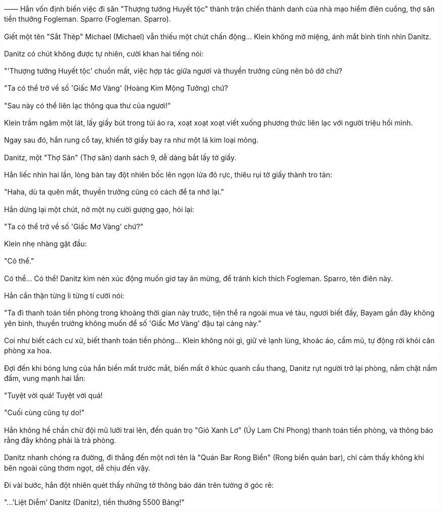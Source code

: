 —— Hắn vốn định biến việc đi săn "Thượng tướng Huyết tộc" thành trận chiến thành danh của nhà mạo hiểm điên cuồng, thợ săn tiền thưởng Fogleman. Sparro (Fogleman. Sparro).

Giết một tên "Sắt Thép" Michael (Michael) vẫn thiếu một chút chấn động... Klein không mở miệng, ánh mắt bình tĩnh nhìn Danitz.

Danitz có chút không được tự nhiên, cười khan hai tiếng nói:

"'Thượng tướng Huyết tộc' chuồn mất, việc hợp tác giữa ngươi và thuyền trưởng cũng nên bỏ dở chứ?

"Ta có thể trở về số 'Giấc Mơ Vàng' (Hoàng Kim Mộng Tưởng) chứ?

"Sau này có thể liên lạc thông qua thư của ngươi!"

Klein trầm ngâm một lát, lấy giấy bút trong túi áo ra, xoạt xoạt xoạt viết xuống phương thức liên lạc với người triệu hồi mình.

Ngay sau đó, hắn rung cổ tay, khiến tờ giấy bay ra như một lá kim loại mỏng.

Danitz, một "Thợ Săn" (Thợ săn) danh sách 9, dễ dàng bắt lấy tờ giấy.

Hắn liếc nhìn hai lần, lòng bàn tay đột nhiên bốc lên ngọn lửa đỏ rực, thiêu rụi tờ giấy thành tro tàn:

"Haha, dù ta quên mất, thuyền trưởng cũng có cách để ta nhớ lại."

Hắn dừng lại một chút, nở một nụ cười gượng gạo, hỏi lại:

"Ta có thể trở về số 'Giấc Mơ Vàng' chứ?"

Klein nhẹ nhàng gật đầu:

"Có thể."

Có thể... Có thể! Danitz kìm nén xúc động muốn giơ tay ăn mừng, để tránh kích thích Fogleman. Sparro, tên điên này.

Hắn cẩn thận từng li từng tí cười nói:

"Ta đi thanh toán tiền phòng trong khoảng thời gian này trước, tiện thể ra ngoài mua vé tàu, ngươi biết đấy, Bayam gần đây không yên bình, thuyền trưởng không muốn để số 'Giấc Mơ Vàng' đậu tại cảng này."

Coi như biết cách cư xử, biết thanh toán tiền phòng... Klein không nói gì, giữ vẻ lạnh lùng, khoác áo, cầm mũ, tự động rời khỏi căn phòng xa hoa.

Đợi đến khi bóng lưng của hắn biến mất trước mắt, biến mất ở khúc quanh cầu thang, Danitz rụt người trở lại phòng, nắm chặt nắm đấm, vung mạnh hai lần:

"Tuyệt vời quá! Tuyệt vời quá!

"Cuối cùng cũng tự do!"

Hắn không hề chần chừ đội mũ lưỡi trai lên, đến quán trọ "Gió Xanh Lơ" (Úy Lam Chi Phong) thanh toán tiền phòng, và thông báo rằng đây không phải là trả phòng.

Danitz nhanh chóng ra đường, đi thẳng đến một nơi tên là "Quán Bar Rong Biển" (Rong biển quán bar), chỉ cảm thấy không khí bên ngoài cũng thơm ngọt, dễ chịu đến vậy.

Đi vài bước, hắn đột nhiên quét thấy những tờ thông báo dán trên tường ở góc rẽ:

"...'Liệt Diễm' Danitz (Danitz), tiền thưởng 5500 Bảng!"
